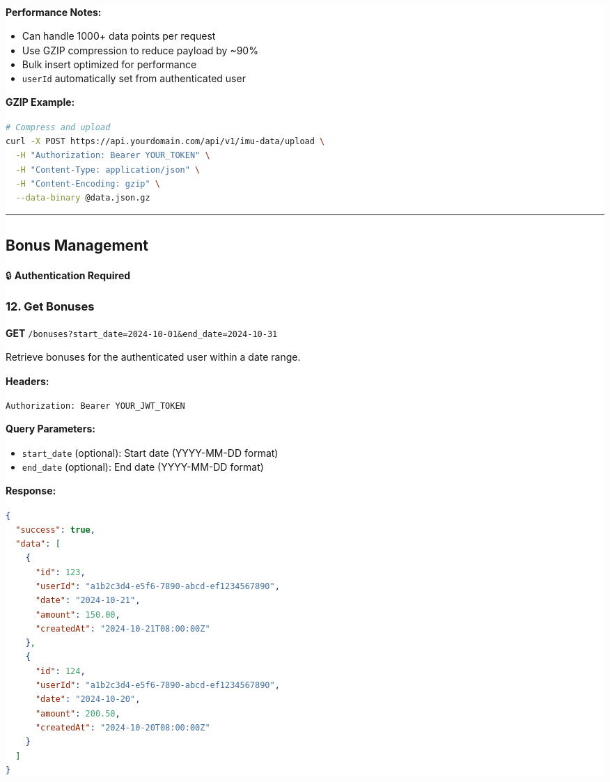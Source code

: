**Performance Notes:**
- Can handle 1000+ data points per request
- Use GZIP compression to reduce payload by ~90%
- Bulk insert optimized for performance
- `userId` automatically set from authenticated user

**GZIP Example:**
```bash
# Compress and upload
curl -X POST https://api.yourdomain.com/api/v1/imu-data/upload \
  -H "Authorization: Bearer YOUR_TOKEN" \
  -H "Content-Type: application/json" \
  -H "Content-Encoding: gzip" \
  --data-binary @data.json.gz
```

---

## Bonus Management

🔒 **Authentication Required**

### 12. Get Bonuses

**GET** `/bonuses?start_date=2024-10-01&end_date=2024-10-31`

Retrieve bonuses for the authenticated user within a date range.

**Headers:**
```
Authorization: Bearer YOUR_JWT_TOKEN
```

**Query Parameters:**
- `start_date` (optional): Start date (YYYY-MM-DD format)
- `end_date` (optional): End date (YYYY-MM-DD format)

**Response:**
```json
{
  "success": true,
  "data": [
    {
      "id": 123,
      "userId": "a1b2c3d4-e5f6-7890-abcd-ef1234567890",
      "date": "2024-10-21",
      "amount": 150.00,
      "createdAt": "2024-10-21T08:00:00Z"
    },
    {
      "id": 124,
      "userId": "a1b2c3d4-e5f6-7890-abcd-ef1234567890",
      "date": "2024-10-20",
      "amount": 200.50,
      "createdAt": "2024-10-20T08:00:00Z"
    }
  ]
}
```

